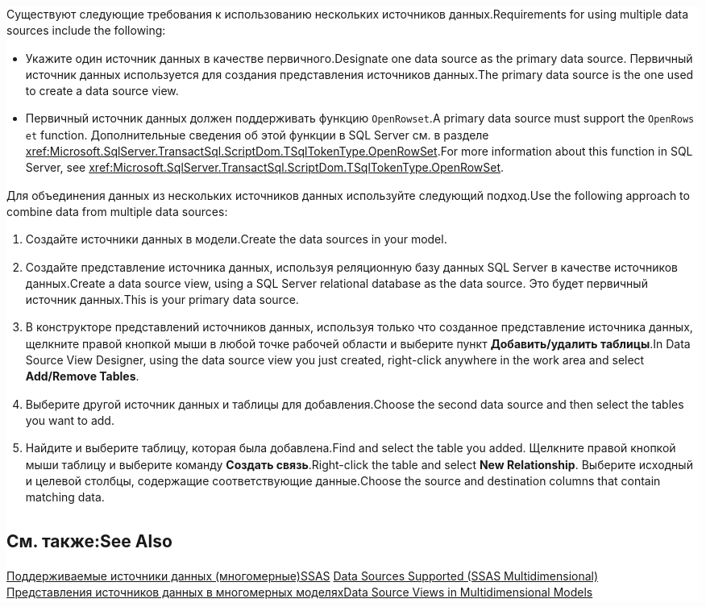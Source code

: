 <span data-ttu-id="35b67-234">Существуют следующие требования к использованию нескольких источников данных.</span><span class="sxs-lookup"><span data-stu-id="35b67-234">Requirements for using multiple data sources include the following:</span></span>  
  
-   <span data-ttu-id="35b67-235">Укажите один источник данных в качестве первичного.</span><span class="sxs-lookup"><span data-stu-id="35b67-235">Designate one data source as the primary data source.</span></span> <span data-ttu-id="35b67-236">Первичный источник данных используется для создания представления источников данных.</span><span class="sxs-lookup"><span data-stu-id="35b67-236">The primary data source is the one used to create a data source view.</span></span>  
  
-   <span data-ttu-id="35b67-237">Первичный источник данных должен поддерживать функцию `OpenRowset`.</span><span class="sxs-lookup"><span data-stu-id="35b67-237">A primary data source must support the `OpenRowset` function.</span></span>  <span data-ttu-id="35b67-238">Дополнительные сведения об этой функции в SQL Server см. в разделе <xref:Microsoft.SqlServer.TransactSql.ScriptDom.TSqlTokenType.OpenRowSet>.</span><span class="sxs-lookup"><span data-stu-id="35b67-238">For more information about this function in SQL Server, see <xref:Microsoft.SqlServer.TransactSql.ScriptDom.TSqlTokenType.OpenRowSet>.</span></span>  
  
 <span data-ttu-id="35b67-239">Для объединения данных из нескольких источников данных используйте следующий подход.</span><span class="sxs-lookup"><span data-stu-id="35b67-239">Use the following approach to combine data from multiple data sources:</span></span>  
  
1.  <span data-ttu-id="35b67-240">Создайте источники данных в модели.</span><span class="sxs-lookup"><span data-stu-id="35b67-240">Create the data sources in your model.</span></span>  
  
2.  <span data-ttu-id="35b67-241">Создайте представление источника данных, используя реляционную базу данных SQL Server в качестве источников данных.</span><span class="sxs-lookup"><span data-stu-id="35b67-241">Create a data source view, using a SQL Server relational database as the data source.</span></span> <span data-ttu-id="35b67-242">Это будет первичный источник данных.</span><span class="sxs-lookup"><span data-stu-id="35b67-242">This is your primary data source.</span></span>  
  
3.  <span data-ttu-id="35b67-243">В конструкторе представлений источников данных, используя только что созданное представление источника данных, щелкните правой кнопкой мыши в любой точке рабочей области и выберите пункт **Добавить/удалить таблицы**.</span><span class="sxs-lookup"><span data-stu-id="35b67-243">In Data Source View Designer, using the data source view you just created, right-click anywhere in the work area and select **Add/Remove Tables**.</span></span>  
  
4.  <span data-ttu-id="35b67-244">Выберите другой источник данных и таблицы для добавления.</span><span class="sxs-lookup"><span data-stu-id="35b67-244">Choose the second data source and then select the tables you want to add.</span></span>  
  
5.  <span data-ttu-id="35b67-245">Найдите и выберите таблицу, которая была добавлена.</span><span class="sxs-lookup"><span data-stu-id="35b67-245">Find and select the table you added.</span></span> <span data-ttu-id="35b67-246">Щелкните правой кнопкой мыши таблицу и выберите команду **Создать связь**.</span><span class="sxs-lookup"><span data-stu-id="35b67-246">Right-click the table and select **New Relationship**.</span></span> <span data-ttu-id="35b67-247">Выберите исходный и целевой столбцы, содержащие соответствующие данные.</span><span class="sxs-lookup"><span data-stu-id="35b67-247">Choose the source and destination columns that contain matching data.</span></span>  
  
## <a name="see-also"></a><span data-ttu-id="35b67-248">См. также:</span><span class="sxs-lookup"><span data-stu-id="35b67-248">See Also</span></span>  
 <span data-ttu-id="35b67-249">[Поддерживаемые источники данных &#40;многомерные&#41;SSAS](supported-data-sources-ssas-multidimensional.md) </span><span class="sxs-lookup"><span data-stu-id="35b67-249">[Data Sources Supported &#40;SSAS Multidimensional&#41;](supported-data-sources-ssas-multidimensional.md) </span></span>  
 [<span data-ttu-id="35b67-250">Представления источников данных в многомерных моделях</span><span class="sxs-lookup"><span data-stu-id="35b67-250">Data Source Views in Multidimensional Models</span></span>](data-source-views-in-multidimensional-models.md)  
  
  
